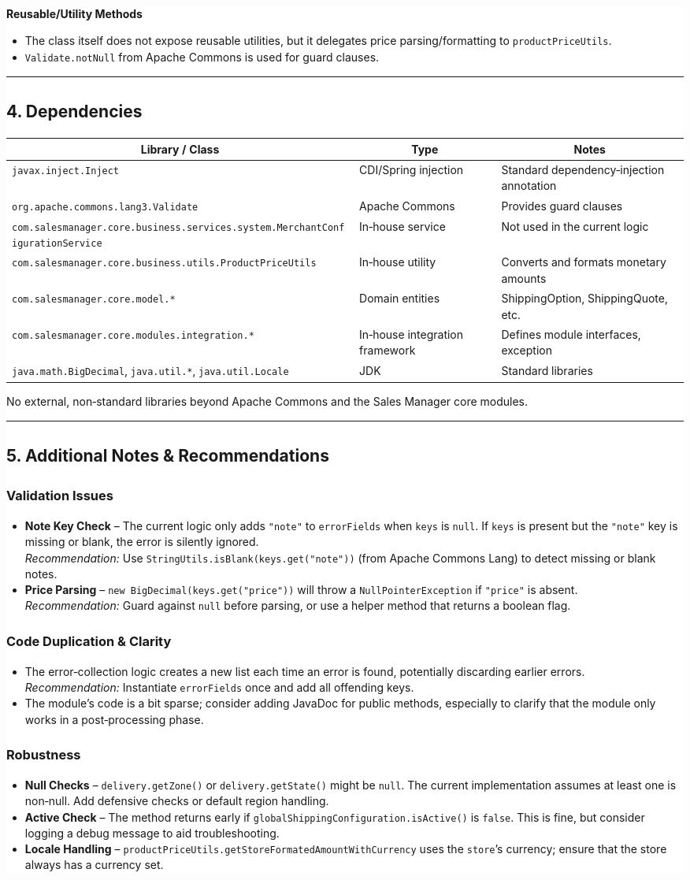 **Reusable/Utility Methods**  
* The class itself does not expose reusable utilities, but it delegates price parsing/formatting to `productPriceUtils`.  
* `Validate.notNull` from Apache Commons is used for guard clauses.

---

## 4. Dependencies  

| Library / Class | Type | Notes |
|-----------------|------|-------|
| `javax.inject.Inject` | CDI/Spring injection | Standard dependency‑injection annotation |
| `org.apache.commons.lang3.Validate` | Apache Commons | Provides guard clauses |
| `com.salesmanager.core.business.services.system.MerchantConfigurationService` | In‑house service | Not used in the current logic |
| `com.salesmanager.core.business.utils.ProductPriceUtils` | In‑house utility | Converts and formats monetary amounts |
| `com.salesmanager.core.model.*` | Domain entities | ShippingOption, ShippingQuote, etc. |
| `com.salesmanager.core.modules.integration.*` | In‑house integration framework | Defines module interfaces, exception |
| `java.math.BigDecimal`, `java.util.*`, `java.util.Locale` | JDK | Standard libraries |

No external, non‑standard libraries beyond Apache Commons and the Sales Manager core modules.

---

## 5. Additional Notes & Recommendations  

### Validation Issues  
* **Note Key Check** – The current logic only adds `"note"` to `errorFields` when `keys` is `null`. If `keys` is present but the `"note"` key is missing or blank, the error is silently ignored.  
  *Recommendation:* Use `StringUtils.isBlank(keys.get("note"))` (from Apache Commons Lang) to detect missing or blank notes.  
* **Price Parsing** – `new BigDecimal(keys.get("price"))` will throw a `NullPointerException` if `"price"` is absent.  
  *Recommendation:* Guard against `null` before parsing, or use a helper method that returns a boolean flag.

### Code Duplication & Clarity  
* The error‑collection logic creates a new list each time an error is found, potentially discarding earlier errors.  
  *Recommendation:* Instantiate `errorFields` once and add all offending keys.  
* The module’s code is a bit sparse; consider adding JavaDoc for public methods, especially to clarify that the module only works in a post‑processing phase.

### Robustness  
* **Null Checks** – `delivery.getZone()` or `delivery.getState()` might be `null`. The current implementation assumes at least one is non‑null. Add defensive checks or default region handling.  
* **Active Check** – The method returns early if `globalShippingConfiguration.isActive()` is `false`. This is fine, but consider logging a debug message to aid troubleshooting.  
* **Locale Handling** – `productPriceUtils.getStoreFormatedAmountWithCurrency` uses the `store`’s currency; ensure that the store always has a currency set.
